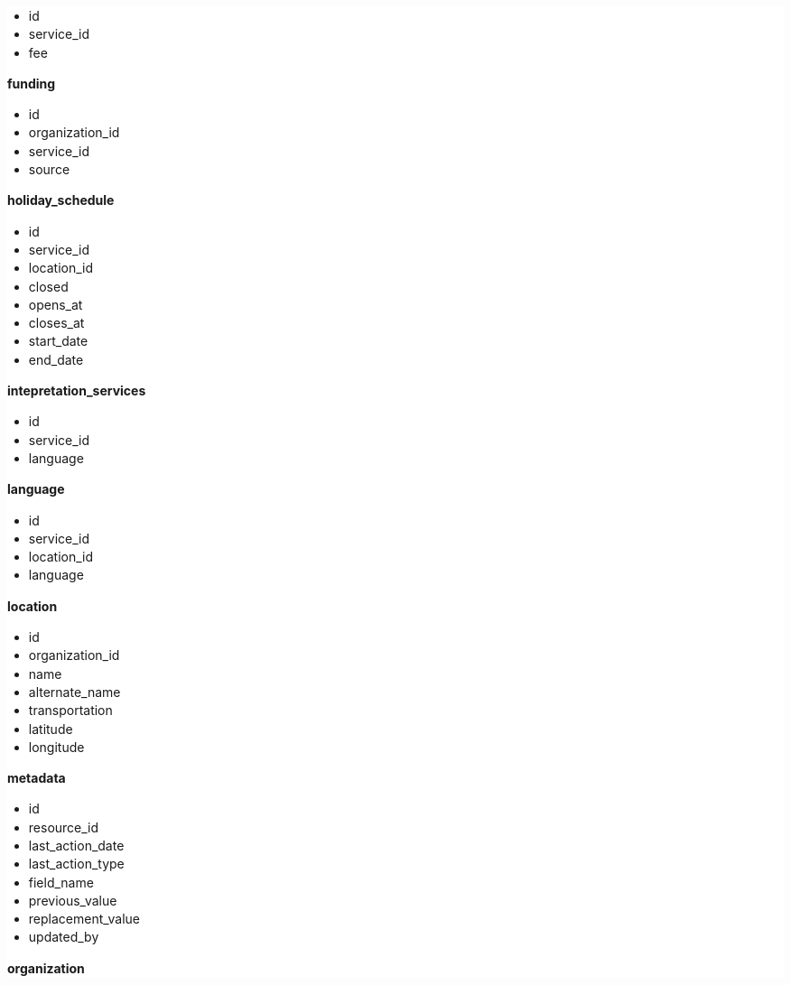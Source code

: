 *   id
*   service\_id
*   fee

**funding**

*   id
*   organization\_id
*   service\_id
*   source

**holiday\_schedule**

*   id
*   service\_id
*   location\_id
*   closed
*   opens\_at
*   closes\_at
*   start\_date
*   end\_date

**intepretation\_services**

*   id
*   service\_id
*   language

**language**

*   id
*   service\_id
*   location\_id
*   language

**location**

*   id
*   organization\_id
*   name
*   alternate\_name
*   transportation
*   latitude
*   longitude

**metadata**

*   id
*   resource\_id
*   last\_action\_date
*   last\_action\_type
*   field\_name
*   previous\_value
*   replacement\_value
*   updated\_by

**organization**

